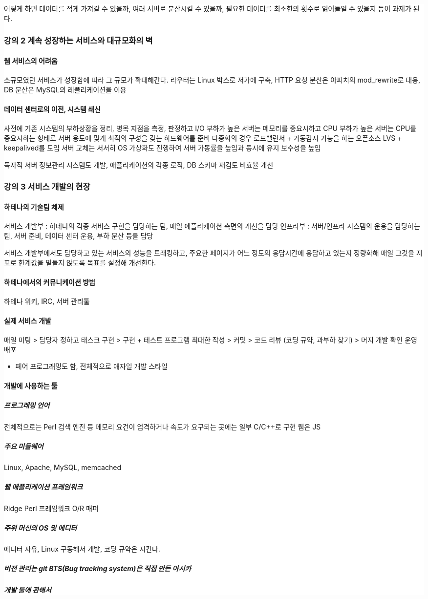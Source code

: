 어떻게 하면 데이터를 적게 가져갈 수 있을까, 여러 서버로 분산시킬 수 있을까, 필요한 데이터를 최소한의 횟수로 읽어들일 수 있을지 등이 과제가 된다.

### 강의 2 계속 성장하는 서비스와 대규모화의 벽

#### 웹 서비스의 어려움

소규모였던 서비스가 성장함에 따라 그 규모가 확대해간다.
라우터는 Linux 박스로 저가에 구축, HTTP 요청 분산은 아피치의 mod_rewrite로 대용, DB 분산은 MySQL의 레플리케이션을 이용

#### 데이터 센터로의 이전, 시스템 쇄신
사전에 기존 시스템의 부하상황을 정리, 병목 지점을 측정, 판정하고 I/O 부하가 높은 서버는 메모리를 중요시하고 CPU 부하가 높은 서버는 CPU를 중요시하는 형태로 서버 용도에 맞게 최적의 구성을 갖는 하드웨어를 준비
다중화의 경우 로드밸런서 + 가동감시 기능을 하는 오픈소스 LVS + keepalived를 도입
서버 교체는 서서히 OS 가상화도 진행하여 서버 가동률을 높임과 동시에 유지 보수성을 높임

독자적 서버 정보관리 시스템도 개발, 
애플리케이션의 각종 로직, DB 스키마 재검토 비효율 개선

### 강의 3 서비스 개발의 현장

#### 하테나의 기술팀 체제
서비스 개발부 : 하테나의 각종 서비스 구현을 담당하는 팀, 매일 애플리케이션 측면의 개선을 담당
인프라부 : 서버/인프라 시스템의 운용을 담당하는 팀, 서버 준비, 데이터 센터 운용, 부하 분산 등을 담당

서비스 개발부에서도 담당하고 있는 서비스의 성능을 트래킹하고, 주요한 페이지가 어느 정도의 응답시간에 응답하고 있는지 정량화해 매일 그것을 지표로 한계값을 밑돌지 않도록 목표를 설정해 개선한다.

#### 하테나에서의 커뮤니케이션 방법

하테나 위키, IRC, 서버 관리툴

#### 실제 서비스 개발

매일 미팅 > 담당자 정하고 태스크 구현 > 구현 + 테스트 프로그램 최대한 작성 > 커밋 > 코드 리뷰 (코딩 규약, 과부하 찾기) > 머지 개발 확인 운영 배포

- 페어 프로그래밍도 함, 전체적으로 애자일 개발 스타일

#### 개발에 사용하는 툴
##### 프로그래밍 언어
전체적으로는 Perl
검색 엔진 등 메모리 요건이 엄격하거나 속도가 요구되는 곳에는 일부 C/C++로 구현
웹은 JS

##### 주요 미들웨어
Linux, Apache, MySQL, memcached

##### 웹 애플리케이션 프레임워크
Ridge Perl 프레임워크
O/R 매퍼 

##### 주위 머신의 OS 및 에디터
에디터 자유, Linux 구동해서 개발, 코딩 규약은 지킨다.

##### 버전 관리는 git BTS(Bug tracking system)은 직접 만든 아시카
##### 개발 툴에 관해서
